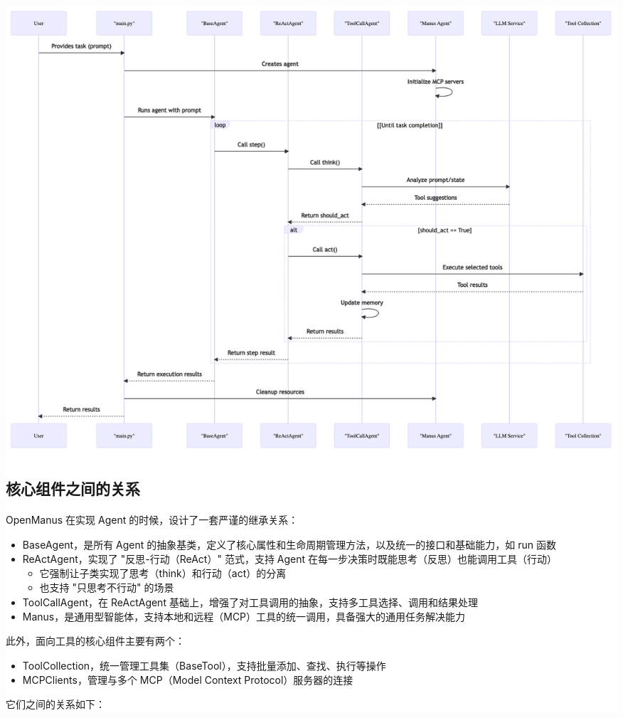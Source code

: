 ![](/assets/img/openmanus-and-qwen-agent-1.png)

## 核心组件之间的关系

OpenManus 在实现 Agent 的时候，设计了一套严谨的继承关系：

- BaseAgent，是所有 Agent 的抽象基类，定义了核心属性和生命周期管理方法，以及统一的接口和基础能力，如 run 函数
- ReActAgent，实现了 "反思-行动（ReAct）" 范式，支持 Agent 在每一步决策时既能思考（反思）也能调用工具（行动）
  - 它强制让子类实现了思考（think）和行动（act）的分离
  - 也支持 "只思考不行动" 的场景
- ToolCallAgent，在 ReActAgent 基础上，增强了对工具调用的抽象，支持多工具选择、调用和结果处理
- Manus，是通用型智能体，支持本地和远程（MCP）工具的统一调用，具备强大的通用任务解决能力

此外，面向工具的核心组件主要有两个：

- ToolCollection，统一管理工具集（BaseTool），支持批量添加、查找、执行等操作
- MCPClients，管理与多个 MCP（Model Context Protocol）服务器的连接

它们之间的关系如下：
